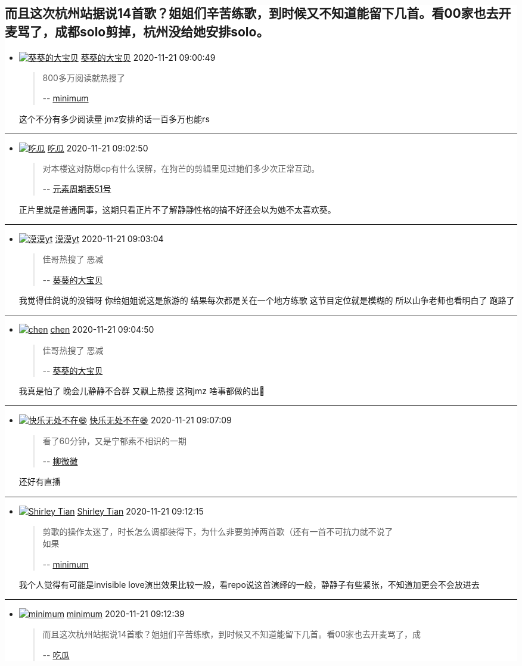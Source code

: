   而且这次杭州站据说14首歌？姐姐们辛苦练歌，到时候又不知道能留下几首。看00家也去开麦骂了，成都solo剪掉，杭州没给她安排solo。  
---
* [![葵葵的大宝贝](https://img3.doubanio.com/icon/u196003397-1.jpg)](https://www.douban.com/people/196003397/)    [葵葵的大宝贝](https://www.douban.com/people/196003397/)    2020-11-21 09:00:49  
  >800多万阅读就热搜了  
  >
  >-- [minimum](https://www.douban.com/people/218236166/)  
  
  这个不分有多少阅读量  jmz安排的话一百多万也能rs  
---
* [![吃瓜](https://img2.doubanio.com/icon/u219893584-2.jpg)](https://www.douban.com/people/219893584/)    [吃瓜](https://www.douban.com/people/219893584/)    2020-11-21 09:02:50  
  >对本楼这对防爆cp有什么误解，在狗芒的剪辑里见过她们多少次正常互动。  
  >
  >-- [元素周期表51号](https://www.douban.com/people/199280408/)  
  
  正片里就是普通同事，这期只看正片不了解静静性格的搞不好还会以为她不太喜欢葵。  
---
* [![漠漠yt](https://img3.doubanio.com/icon/u223048792-1.jpg)](https://www.douban.com/people/223048792/)    [漠漠yt](https://www.douban.com/people/223048792/)    2020-11-21 09:03:04  
  >佳哥热搜了  恶减  
  >
  >-- [葵葵的大宝贝](https://www.douban.com/people/196003397/)  
  
  我觉得佳鸽说的没错呀 你给姐姐说这是旅游的 结果每次都是关在一个地方练歌 这节目定位就是模糊的 所以山争老师也看明白了 跑路了  
---
* [![chen](https://img2.doubanio.com/icon/u179141216-2.jpg)](https://www.douban.com/people/179141216/)    [chen](https://www.douban.com/people/179141216/)    2020-11-21 09:04:50  
  >佳哥热搜了  恶减  
  >
  >-- [葵葵的大宝贝](https://www.douban.com/people/196003397/)  
  
  我真是怕了 晚会儿静静不合群 又飘上热搜 这狗jmz 啥事都做的出🤬  
---
* [![快乐无处不在😄](https://img2.doubanio.com/icon/u150576815-13.jpg)](https://www.douban.com/people/anranlovezz/)    [快乐无处不在😄](https://www.douban.com/people/anranlovezz/)    2020-11-21 09:07:09  
  >看了60分钟，又是宁郁素不相识的一期  
  >
  >-- [柳微微](https://www.douban.com/people/149620484/)  
  
  还好有直播  
---
* [![Shirley Tian](https://img2.doubanio.com/icon/u150047836-2.jpg)](https://www.douban.com/people/150047836/)    [Shirley Tian](https://www.douban.com/people/150047836/)    2020-11-21 09:12:15  
  >剪歌的操作太迷了，时长怎么调都装得下，为什么非要剪掉两首歌（还有一首不可抗力就不说了  
  >如果  
  >
  >-- [minimum](https://www.douban.com/people/218236166/)  
  
  我个人觉得有可能是invisible love演出效果比较一般，看repo说这首演绎的一般，静静子有些紧张，不知道加更会不会放进去  
---
* [![minimum](https://img3.doubanio.com/icon/u218236166-1.jpg)](https://www.douban.com/people/218236166/)    [minimum](https://www.douban.com/people/218236166/)    2020-11-21 09:12:39  
  >而且这次杭州站据说14首歌？姐姐们辛苦练歌，到时候又不知道能留下几首。看00家也去开麦骂了，成  
  >
  >-- [吃瓜](https://www.douban.com/people/219893584/)  
  